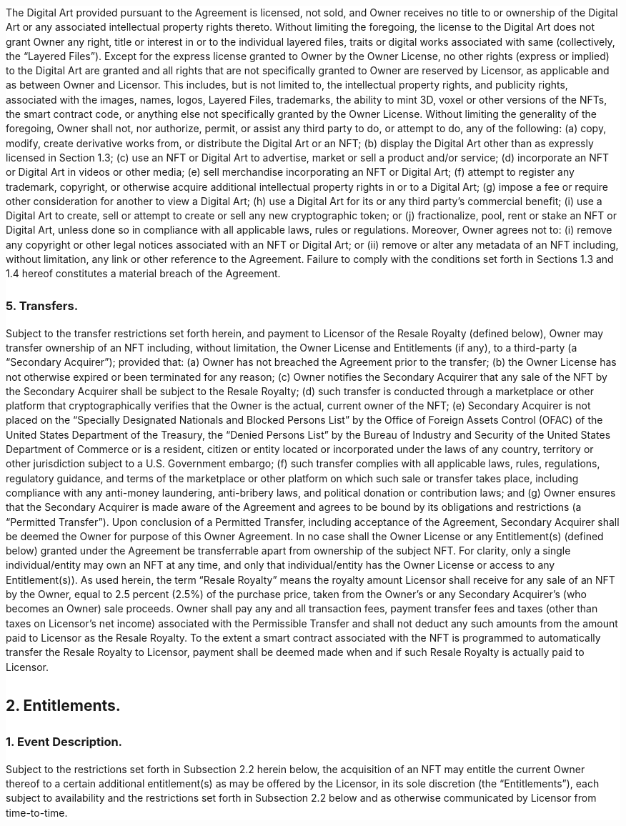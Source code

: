 The Digital Art provided pursuant to the Agreement is licensed, not sold, and Owner receives no title to or ownership of the Digital Art or any associated intellectual property rights thereto.  Without limiting the foregoing, the license to the Digital Art does not grant Owner any right, title or interest in or to the individual layered files, traits or digital works associated with same (collectively, the “Layered Files”). Except for the express license granted to Owner by the Owner License, no other rights (express or implied) to the Digital Art are granted and all rights that are not specifically granted to Owner are reserved by Licensor, as applicable and as between Owner and Licensor. This includes, but is not limited to, the intellectual property rights, and publicity rights, associated with the images, names, logos, Layered Files, trademarks, the ability to mint 3D, voxel or other versions of the NFTs, the smart contract code, or anything else not specifically granted by the Owner License. Without limiting the generality of the foregoing, Owner shall not, nor authorize, permit, or assist any third party to do, or attempt to do, any of the following: (a) copy, modify, create derivative works from, or distribute the Digital Art or an NFT; (b) display the Digital Art other than as expressly licensed in Section 1.3; (c) use an NFT or Digital Art to advertise, market or sell a product and/or service; (d) incorporate an NFT or Digital Art in videos or other media; (e) sell merchandise incorporating an NFT or Digital Art; (f) attempt to register any trademark, copyright, or otherwise acquire additional intellectual property rights in or to a Digital Art; (g) impose a fee or require other consideration for another to view a Digital Art; (h) use a Digital Art for its or any third party’s commercial benefit; (i) use a Digital Art to create, sell or attempt to create or sell any new cryptographic token; or (j) fractionalize, pool, rent or stake an NFT or Digital Art, unless done so in compliance with all applicable laws, rules or regulations. Moreover, Owner agrees not to: (i) remove any copyright or other legal notices associated with an NFT or Digital Art; or (ii) remove or alter any metadata of an NFT including, without limitation, any link or other reference to the Agreement. Failure to comply with the conditions set forth in Sections 1.3 and 1.4 hereof constitutes a material breach of the Agreement. 
### 5. Transfers.  
Subject to the transfer restrictions set forth herein, and payment to Licensor of the Resale Royalty (defined below), Owner may transfer ownership of an NFT including, without limitation, the Owner License and Entitlements (if any), to a third-party (a “Secondary Acquirer”); provided that: (a) Owner has not breached the Agreement prior to the transfer; (b) the Owner License has not otherwise expired or been terminated for any reason; (c) Owner notifies the Secondary Acquirer that any sale of the NFT by the Secondary Acquirer shall be subject to the Resale Royalty; (d) such transfer is conducted through a marketplace or other platform that cryptographically verifies that the Owner is the actual, current owner of the NFT;   (e) Secondary Acquirer is not placed on the “Specially Designated Nationals and Blocked Persons List” by the Office of Foreign Assets Control (OFAC) of the United States Department of the Treasury, the “Denied Persons List” by the Bureau of Industry and Security of the United States Department of Commerce or is a resident, citizen or entity located or incorporated under the laws of any country, territory or other jurisdiction subject to a U.S. Government embargo; (f) such transfer complies with all applicable laws, rules, regulations, regulatory guidance, and terms of the marketplace or other platform on which such sale or transfer takes place, including compliance with any anti-money laundering, anti-bribery laws, and political donation or contribution laws; and (g) Owner ensures that the Secondary Acquirer is made aware of the Agreement and agrees to be bound by its obligations and restrictions (a “Permitted Transfer”). Upon conclusion of a Permitted Transfer, including acceptance of the Agreement, Secondary Acquirer shall be deemed the Owner for purpose of this Owner Agreement.  In no case shall the Owner License or any Entitlement(s) (defined below) granted under the Agreement be transferrable apart from ownership of the subject NFT.  For clarity, only a single individual/entity may own an NFT at any time, and only that individual/entity has the Owner License or access to any Entitlement(s)). As used herein, the term “Resale Royalty” means the royalty amount Licensor shall receive for any sale of an NFT by the Owner, equal to 2.5 percent (2.5%) of the purchase price, taken from the Owner’s or any Secondary Acquirer’s (who becomes an Owner) sale proceeds.  Owner shall pay any and all transaction fees, payment transfer fees and taxes (other than taxes on Licensor’s net income) associated with the Permissible Transfer and shall not deduct any such amounts from the amount paid to Licensor as the Resale Royalty. To the extent a smart contract associated with the NFT is programmed to automatically transfer the Resale Royalty to Licensor, payment shall be deemed made when and if such Resale Royalty is actually paid to Licensor.
## 2. Entitlements. 
### 1. Event Description. 
Subject to the restrictions set forth in Subsection 2.2 herein below, the acquisition of an NFT may entitle the current Owner thereof to a certain additional entitlement(s) as may be offered by the Licensor, in its sole discretion (the “Entitlements”), each subject to availability and the restrictions set forth in Subsection 2.2 below and as otherwise communicated by Licensor from time-to-time.  